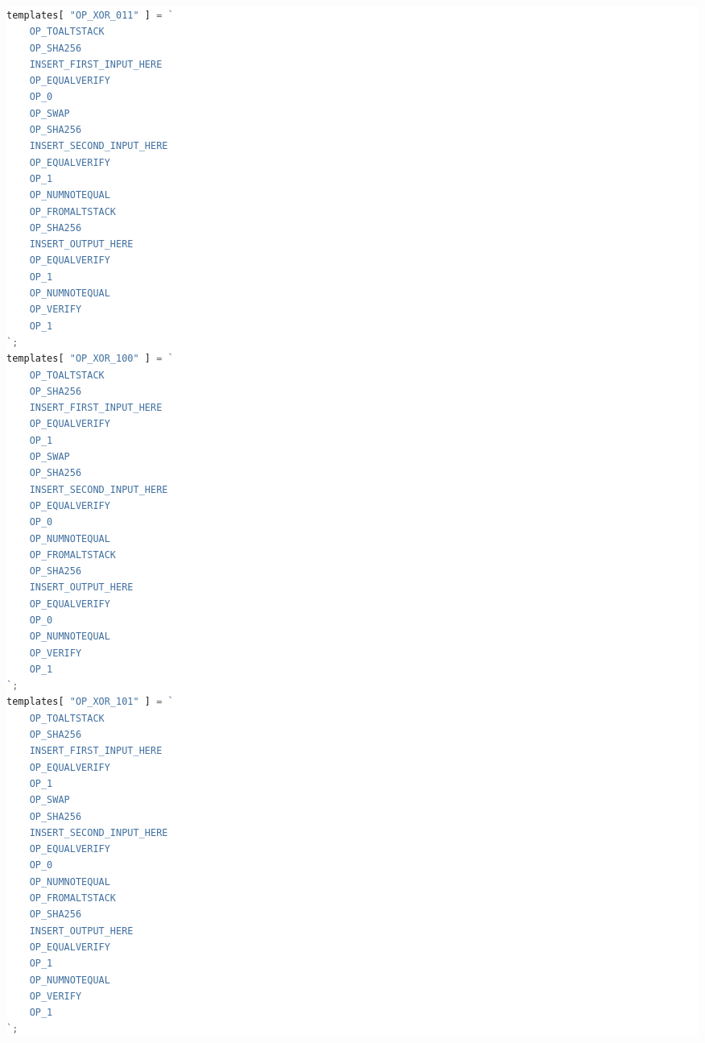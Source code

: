 ```javascript
templates[ "OP_XOR_011" ] = `
    OP_TOALTSTACK
    OP_SHA256
    INSERT_FIRST_INPUT_HERE
    OP_EQUALVERIFY
    OP_0
    OP_SWAP
    OP_SHA256
    INSERT_SECOND_INPUT_HERE
    OP_EQUALVERIFY
    OP_1
    OP_NUMNOTEQUAL
    OP_FROMALTSTACK
    OP_SHA256
    INSERT_OUTPUT_HERE
    OP_EQUALVERIFY
    OP_1
    OP_NUMNOTEQUAL
    OP_VERIFY
    OP_1
`;
templates[ "OP_XOR_100" ] = `
    OP_TOALTSTACK
    OP_SHA256
    INSERT_FIRST_INPUT_HERE
    OP_EQUALVERIFY
    OP_1
    OP_SWAP
    OP_SHA256
    INSERT_SECOND_INPUT_HERE
    OP_EQUALVERIFY
    OP_0
    OP_NUMNOTEQUAL
    OP_FROMALTSTACK
    OP_SHA256
    INSERT_OUTPUT_HERE
    OP_EQUALVERIFY
    OP_0
    OP_NUMNOTEQUAL
    OP_VERIFY
    OP_1
`;
templates[ "OP_XOR_101" ] = `
    OP_TOALTSTACK
    OP_SHA256
    INSERT_FIRST_INPUT_HERE
    OP_EQUALVERIFY
    OP_1
    OP_SWAP
    OP_SHA256
    INSERT_SECOND_INPUT_HERE
    OP_EQUALVERIFY
    OP_0
    OP_NUMNOTEQUAL
    OP_FROMALTSTACK
    OP_SHA256
    INSERT_OUTPUT_HERE
    OP_EQUALVERIFY
    OP_1
    OP_NUMNOTEQUAL
    OP_VERIFY
    OP_1
`;
```